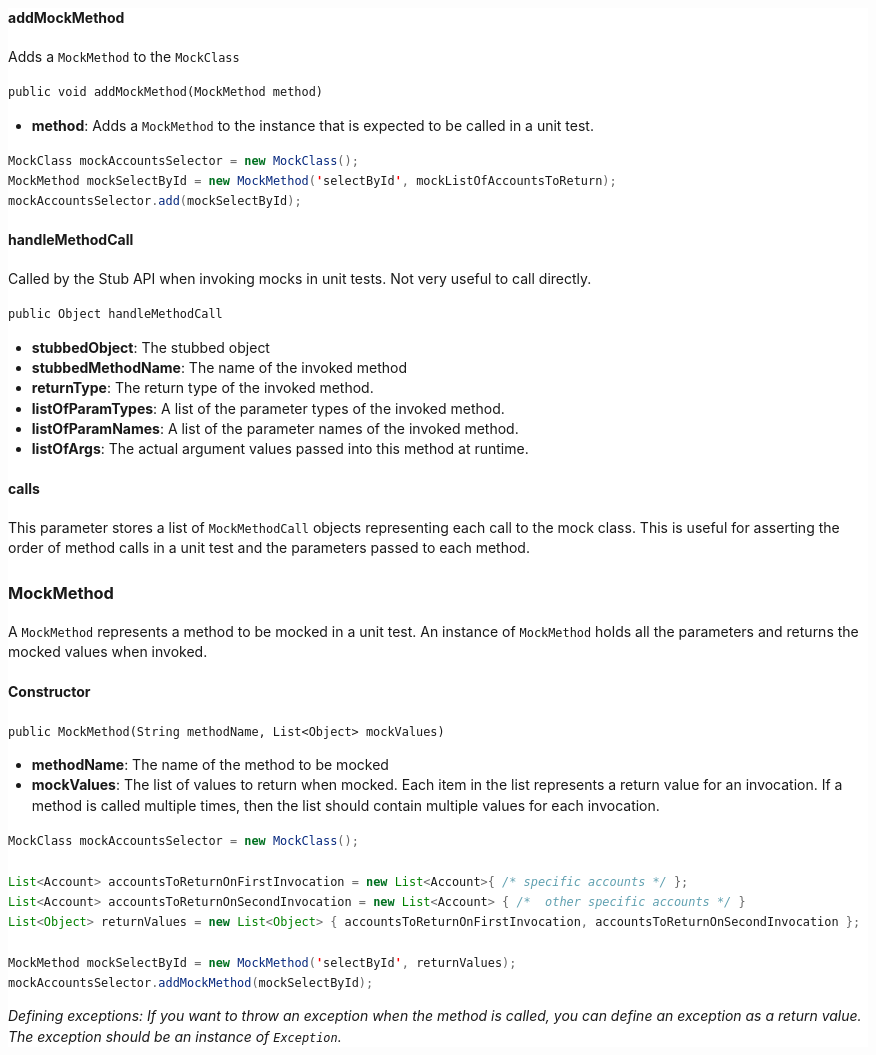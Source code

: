 #### addMockMethod

Adds a `MockMethod` to the `MockClass`

`public void addMockMethod(MockMethod method)`

- <b>method</b>: Adds a `MockMethod` to the instance that is expected to be called in a unit test.

```java
MockClass mockAccountsSelector = new MockClass();
MockMethod mockSelectById = new MockMethod('selectById', mockListOfAccountsToReturn);
mockAccountsSelector.add(mockSelectById);
```

#### handleMethodCall

Called by the Stub API when invoking mocks in unit tests. Not very useful to call directly.

`public Object handleMethodCall`

- <b>stubbedObject</b>: The stubbed object
- <b>stubbedMethodName</b>: The name of the invoked method
- <b>returnType</b>: The return type of the invoked method.
- <b>listOfParamTypes</b>: A list of the parameter types of the invoked method.
- <b>listOfParamNames</b>: A list of the parameter names of the invoked method.
- <b>listOfArgs</b>: The actual argument values passed into this method at runtime.

#### calls
This parameter stores a list of `MockMethodCall` objects representing each call to the mock class. This is useful for
asserting the order of method calls in a unit test and the parameters passed to each method.


### MockMethod

A `MockMethod` represents a method to be mocked in a unit test. An instance of `MockMethod` holds all the parameters and returns the mocked values when invoked.

#### Constructor

`public MockMethod(String methodName, List<Object> mockValues)`

- <b>methodName</b>: The name of the method to be mocked
- <b>mockValues</b>: The list of values to return when mocked. Each item in the list represents a return value for an invocation. If a method is called multiple times, then the list should contain multiple values for each invocation.

```java
MockClass mockAccountsSelector = new MockClass();

List<Account> accountsToReturnOnFirstInvocation = new List<Account>{ /* specific accounts */ };
List<Account> accountsToReturnOnSecondInvocation = new List<Account> { /*  other specific accounts */ }
List<Object> returnValues = new List<Object> { accountsToReturnOnFirstInvocation, accountsToReturnOnSecondInvocation };

MockMethod mockSelectById = new MockMethod('selectById', returnValues);
mockAccountsSelector.addMockMethod(mockSelectById);
```
*Defining exceptions: If you want to throw an exception when the method is called, you can define an exception as a return value. The exception should be an instance of `Exception`.*

